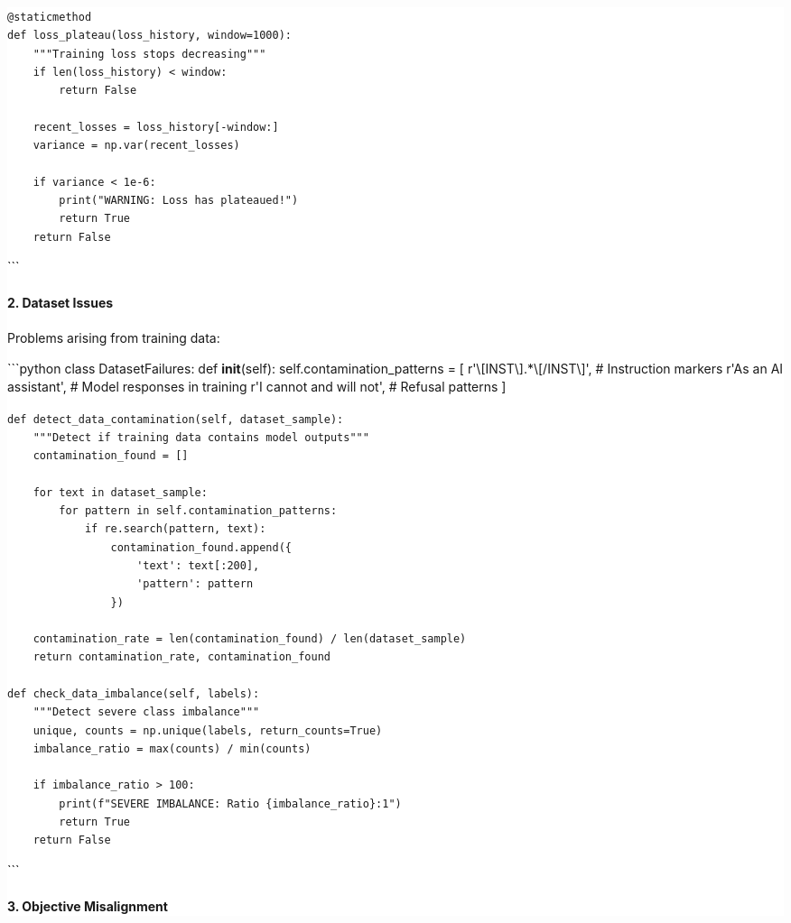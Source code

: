     @staticmethod
    def loss_plateau(loss_history, window=1000):
        """Training loss stops decreasing"""
        if len(loss_history) < window:
            return False
        
        recent_losses = loss_history[-window:]
        variance = np.var(recent_losses)
        
        if variance < 1e-6:
            print("WARNING: Loss has plateaued!")
            return True
        return False
\`\`\`

#### 2. Dataset Issues

Problems arising from training data:

\`\`\`python
class DatasetFailures:
    def __init__(self):
        self.contamination_patterns = [
            r'\\[INST\\].*\\[/INST\\]',  # Instruction markers
            r'As an AI assistant',       # Model responses in training
            r'I cannot and will not',     # Refusal patterns
        ]
    
    def detect_data_contamination(self, dataset_sample):
        """Detect if training data contains model outputs"""
        contamination_found = []
        
        for text in dataset_sample:
            for pattern in self.contamination_patterns:
                if re.search(pattern, text):
                    contamination_found.append({
                        'text': text[:200],
                        'pattern': pattern
                    })
        
        contamination_rate = len(contamination_found) / len(dataset_sample)
        return contamination_rate, contamination_found
    
    def check_data_imbalance(self, labels):
        """Detect severe class imbalance"""
        unique, counts = np.unique(labels, return_counts=True)
        imbalance_ratio = max(counts) / min(counts)
        
        if imbalance_ratio > 100:
            print(f"SEVERE IMBALANCE: Ratio {imbalance_ratio}:1")
            return True
        return False
\`\`\`

#### 3. Objective Misalignment
